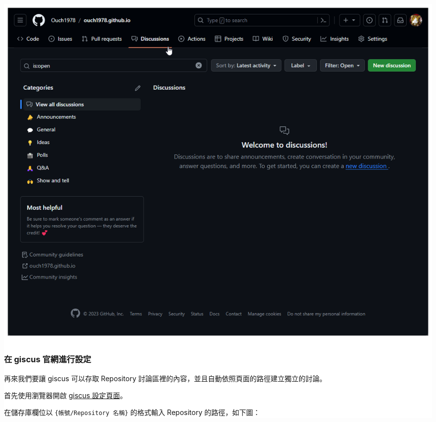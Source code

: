![討論區已經可以使用](discussions-enabled-in-repository.png "討論區已經可以使用")

### 在 giscus 官網進行設定

再來我們要讓 giscus 可以存取 Repository 討論區裡的內容，並且自動依照頁面的路徑建立獨立的討論。

首先使用瀏覽器開啟 [giscus 設定頁面](https://giscus.app/zh-TW "giscus 設定頁面")。

在儲存庫欄位以 `{帳號/Repository 名稱}` 的格式輸入 Repository 的路徑，如下圖：
